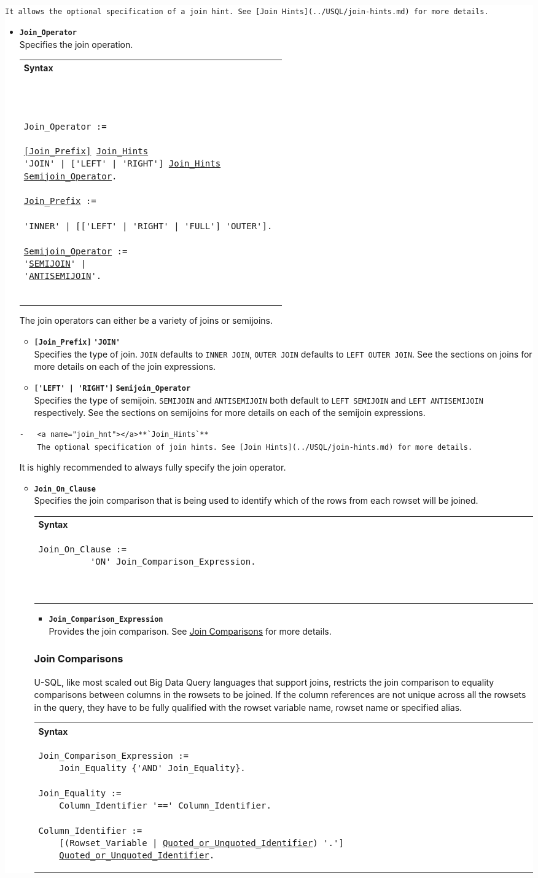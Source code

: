     It allows the optional specification of a join hint. See [Join Hints](../USQL/join-hints.md) for more details.  
  
- <a name="join_op"></a>**`Join_Operator`**  
Specifies the join operation.
       
  <table><th>Syntax</th><tr><td><pre>
Join_Operator :=                                                                                    
        <a href="#join_pre">[Join_Prefix]</a> <a href="#join_hnt">Join_Hints</a> 'JOIN'
|       ['LEFT' | 'RIGHT'] <a href="#join_hnt">Join_Hints</a> <a href="#semi_join_op">Semijoin_Operator</a>.
<br />
<a href="#join_pre">Join_Prefix</a> :=   
        'INNER'
|       [['LEFT' | 'RIGHT' | 'FULL'] 'OUTER']. 
<br />
<a href="#semi_join_op">Semijoin_Operator</a> :=
        '<a href="semijoin-u-sql.md">SEMIJOIN</a>' | '<a href="antisemijoin-u-sql.md">ANTISEMIJOIN</a>'.  
</pre></td></tr></table>

  The join operators can either be a variety of joins or semijoins.
 
  - <a name="join_pre"></a>**`[Join_Prefix]`** **`'JOIN'`**  
        Specifies the type of join. `JOIN` defaults to `INNER JOIN`, `OUTER JOIN` defaults to `LEFT OUTER JOIN`. See the sections on joins for more details on each of the join expressions.  
  
  -   **`['LEFT' | 'RIGHT']`** <a name="semi_join_op"></a>**`Semijoin_Operator`**   
Specifies the type of semijoin. `SEMIJOIN` and `ANTISEMIJOIN` both default to `LEFT SEMIJOIN` and `LEFT ANTISEMIJOIN` respectively. See the sections on semijoins for more details on each of the semijoin expressions.  
  
    -   <a name="join_hnt"></a>**`Join_Hints`**  
        The optional specification of join hints. See [Join Hints](../USQL/join-hints.md) for more details.  
        
  It is highly recommended to always fully specify the join operator.  
  
- <a name="join_on_cl"></a>**`Join_On_Clause`**  
Specifies the join comparison that is being used to identify which of the rows from each rowset will be joined.  
  
  <table><th>Syntax</th><tr><td><pre>
  Join_On_Clause :=                                                                                 
            'ON' Join_Comparison_Expression.
</pre></td></tr></table>
  
  - **`Join_Comparison_Expression`**  
Provides the join comparison. See [Join Comparisons](#joinComps) for more details.  

### Join Comparisons<a name="joinComps"></a>
U-SQL, like most scaled out Big Data Query languages that support joins, restricts the join comparison to equality comparisons between columns in the rowsets to be joined. If the column references are not unique across all the rowsets in the query, they have to be fully qualified with the rowset variable name, rowset name or specified alias.  
  
<table><th>Syntax</th><tr><td><pre>
Join_Comparison_Expression :=                                                                            
    Join_Equality {'AND' Join_Equality}.<br />
Join_Equality :=  
    Column_Identifier '==' Column_Identifier.<br />
Column_Identifier :=  
    [(Rowset_Variable | <a href="u-sql-identifiers.md">Quoted_or_Unquoted_Identifier</a>) '.']  
    <a href="u-sql-identifiers.md">Quoted_or_Unquoted_Identifier</a>.
</pre></td></table>
  
